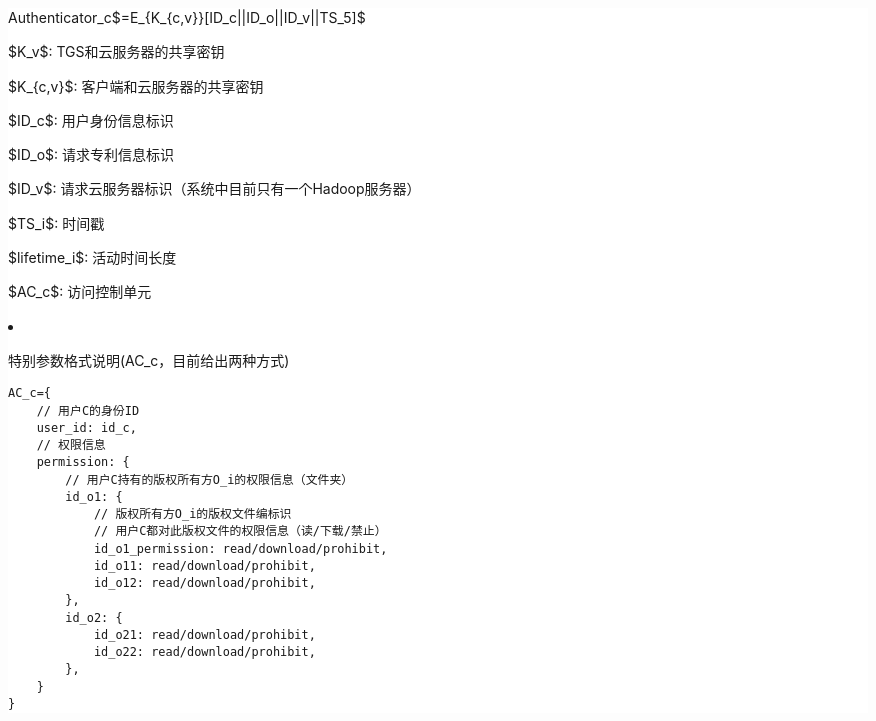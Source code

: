 <p>Authenticator_c$=E_{K_{c,v}}[ID_c||ID_o||ID_v||TS_5]$</p>
<p>$K_v$: TGS和云服务器的共享密钥</p>
<p>$K_{c,v}$: 客户端和云服务器的共享密钥</p>
<p>$ID_c$: 用户身份信息标识</p>
<p>$ID_o$: 请求专利信息标识</p>
<p>$ID_v$: 请求云服务器标识（系统中目前只有一个Hadoop服务器）</p>
<p>$TS_i$: 时间戳</p>
<p>$lifetime_i$: 活动时间长度</p>
<p>$AC_c$: 访问控制单元</p>
</li>
<li>
<p>特别参数格式说明(AC_c，目前给出两种方式)</p>
<pre class="hljs"><code><div>AC_c={
    // 用户C的身份ID
    user_id: id_c,
    // 权限信息
    permission: {
        // 用户C持有的版权所有方O_i的权限信息（文件夹）
        id_o1: {
            // 版权所有方O_i的版权文件编标识
            // 用户C都对此版权文件的权限信息（读/下载/禁止）
            id_o1_permission: read/download/prohibit,
            id_o11: read/download/prohibit,
            id_o12: read/download/prohibit,
        },
        id_o2: {
            id_o21: read/download/prohibit,
            id_o22: read/download/prohibit,
        },
    }
}
</div></code></pre>
</li>
</ol>
</li>
</ol>

</body>
</html>
